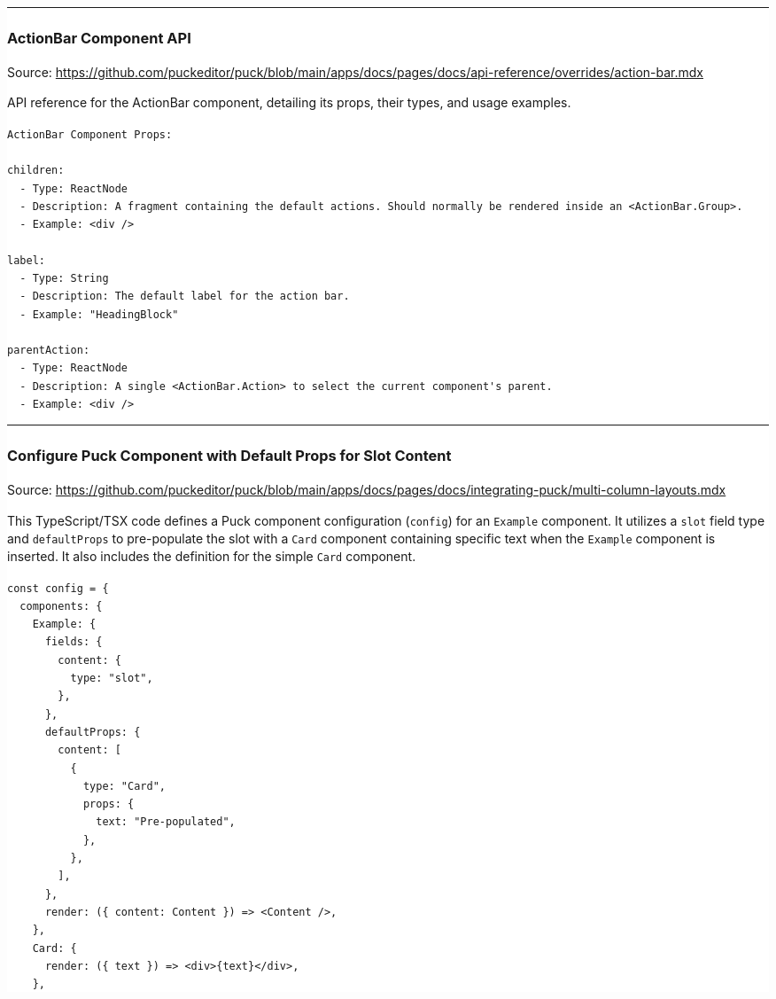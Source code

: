 --------------------------------

### ActionBar Component API

Source: https://github.com/puckeditor/puck/blob/main/apps/docs/pages/docs/api-reference/overrides/action-bar.mdx

API reference for the ActionBar component, detailing its props, their types, and usage examples.

```APIDOC
ActionBar Component Props:

children:
  - Type: ReactNode
  - Description: A fragment containing the default actions. Should normally be rendered inside an <ActionBar.Group>.
  - Example: <div />

label:
  - Type: String
  - Description: The default label for the action bar.
  - Example: "HeadingBlock"

parentAction:
  - Type: ReactNode
  - Description: A single <ActionBar.Action> to select the current component's parent.
  - Example: <div />
```

--------------------------------

### Configure Puck Component with Default Props for Slot Content

Source: https://github.com/puckeditor/puck/blob/main/apps/docs/pages/docs/integrating-puck/multi-column-layouts.mdx

This TypeScript/TSX code defines a Puck component configuration (`config`) for an `Example` component. It utilizes a `slot` field type and `defaultProps` to pre-populate the slot with a `Card` component containing specific text when the `Example` component is inserted. It also includes the definition for the simple `Card` component.

```tsx
const config = {
  components: {
    Example: {
      fields: {
        content: {
          type: "slot",
        },
      },
      defaultProps: {
        content: [
          {
            type: "Card",
            props: {
              text: "Pre-populated",
            },
          },
        ],
      },
      render: ({ content: Content }) => <Content />,
    },
    Card: {
      render: ({ text }) => <div>{text}</div>,
    },
```